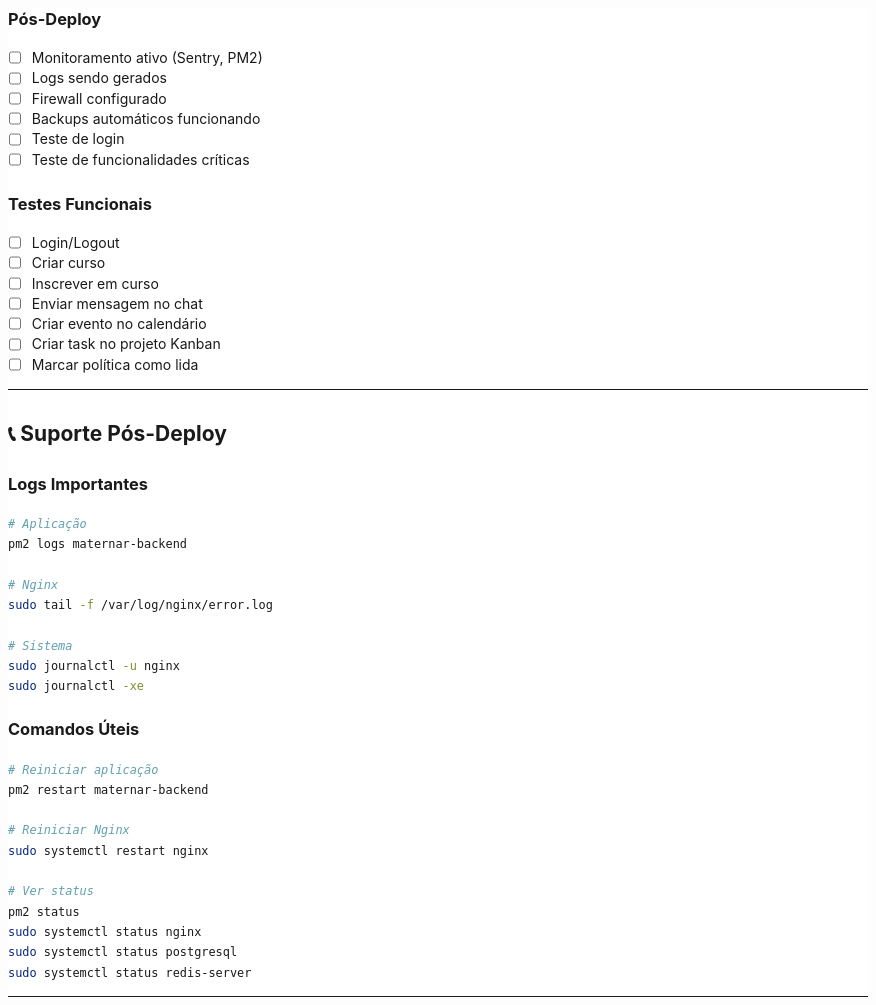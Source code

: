 ### Pós-Deploy

- [ ] Monitoramento ativo (Sentry, PM2)
- [ ] Logs sendo gerados
- [ ] Firewall configurado
- [ ] Backups automáticos funcionando
- [ ] Teste de login
- [ ] Teste de funcionalidades críticas

### Testes Funcionais

- [ ] Login/Logout
- [ ] Criar curso
- [ ] Inscrever em curso
- [ ] Enviar mensagem no chat
- [ ] Criar evento no calendário
- [ ] Criar task no projeto Kanban
- [ ] Marcar política como lida

---

## 📞 Suporte Pós-Deploy

### Logs Importantes

```bash
# Aplicação
pm2 logs maternar-backend

# Nginx
sudo tail -f /var/log/nginx/error.log

# Sistema
sudo journalctl -u nginx
sudo journalctl -xe
```

### Comandos Úteis

```bash
# Reiniciar aplicação
pm2 restart maternar-backend

# Reiniciar Nginx
sudo systemctl restart nginx

# Ver status
pm2 status
sudo systemctl status nginx
sudo systemctl status postgresql
sudo systemctl status redis-server
```

---